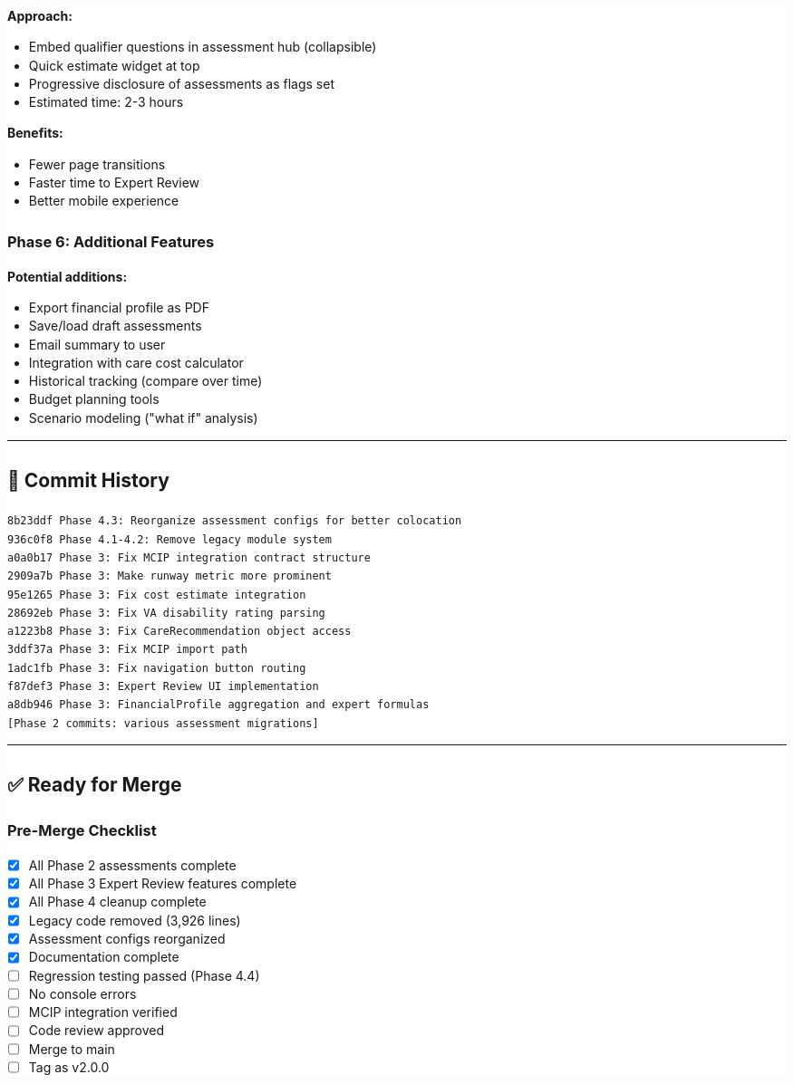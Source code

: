 **Approach:**
- Embed qualifier questions in assessment hub (collapsible)
- Quick estimate widget at top
- Progressive disclosure of assessments as flags set
- Estimated time: 2-3 hours

**Benefits:**
- Fewer page transitions
- Faster time to Expert Review
- Better mobile experience

### Phase 6: Additional Features
**Potential additions:**
- Export financial profile as PDF
- Save/load draft assessments
- Email summary to user
- Integration with care cost calculator
- Historical tracking (compare over time)
- Budget planning tools
- Scenario modeling ("what if" analysis)

---

## 📝 Commit History

```
8b23ddf Phase 4.3: Reorganize assessment configs for better colocation
936c0f8 Phase 4.1-4.2: Remove legacy module system
a0a0b17 Phase 3: Fix MCIP integration contract structure
2909a7b Phase 3: Make runway metric more prominent
95e1265 Phase 3: Fix cost estimate integration
28692eb Phase 3: Fix VA disability rating parsing
a1223b8 Phase 3: Fix CareRecommendation object access
3ddf37a Phase 3: Fix MCIP import path
1adc1fb Phase 3: Fix navigation button routing
f87def3 Phase 3: Expert Review UI implementation
a8db946 Phase 3: FinancialProfile aggregation and expert formulas
[Phase 2 commits: various assessment migrations]
```

---

## ✅ Ready for Merge

### Pre-Merge Checklist
- [x] All Phase 2 assessments complete
- [x] All Phase 3 Expert Review features complete
- [x] All Phase 4 cleanup complete
- [x] Legacy code removed (3,926 lines)
- [x] Assessment configs reorganized
- [x] Documentation complete
- [ ] Regression testing passed (Phase 4.4)
- [ ] No console errors
- [ ] MCIP integration verified
- [ ] Code review approved
- [ ] Merge to main
- [ ] Tag as v2.0.0
